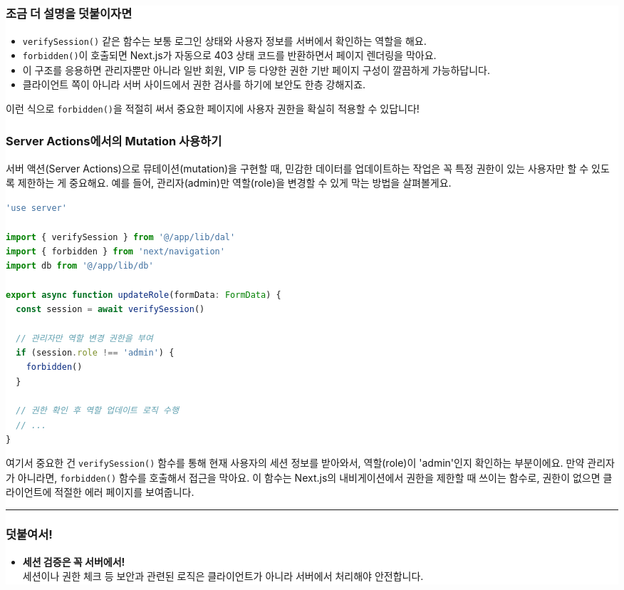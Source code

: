 ### 조금 더 설명을 덧붙이자면

- `verifySession()` 같은 함수는 보통 로그인 상태와 사용자 정보를 서버에서 확인하는 역할을 해요.
- `forbidden()`이 호출되면 Next.js가 자동으로 403 상태 코드를 반환하면서 페이지 렌더링을 막아요.
- 이 구조를 응용하면 관리자뿐만 아니라 일반 회원, VIP 등 다양한 권한 기반 페이지 구성이 깔끔하게 가능하답니다.
- 클라이언트 쪽이 아니라 서버 사이드에서 권한 검사를 하기에 보안도 한층 강해지죠.

이런 식으로 `forbidden()`을 적절히 써서 중요한 페이지에 사용자 권한을 확실히 적용할 수 있답니다!


<ins class="adsbygoogle"
     style="display:block"
     data-ad-client="ca-pub-4877378276818686"
     data-ad-slot="1549334788"
     data-ad-format="auto"
     data-full-width-responsive="true"></ins>
<script>
(adsbygoogle = window.adsbygoogle || []).push({});
</script>

### Server Actions에서의 Mutation 사용하기

서버 액션(Server Actions)으로 뮤테이션(mutation)을 구현할 때, 민감한 데이터를 업데이트하는 작업은 꼭 특정 권한이 있는 사용자만 할 수 있도록 제한하는 게 중요해요. 예를 들어, 관리자(admin)만 역할(role)을 변경할 수 있게 막는 방법을 살펴볼게요.

```js
'use server'

import { verifySession } from '@/app/lib/dal'
import { forbidden } from 'next/navigation'
import db from '@/app/lib/db'

export async function updateRole(formData: FormData) {
  const session = await verifySession()

  // 관리자만 역할 변경 권한을 부여
  if (session.role !== 'admin') {
    forbidden()
  }

  // 권한 확인 후 역할 업데이트 로직 수행
  // ...
}
```

여기서 중요한 건 `verifySession()` 함수를 통해 현재 사용자의 세션 정보를 받아와서, 역할(role)이 'admin'인지 확인하는 부분이에요. 만약 관리자가 아니라면, `forbidden()` 함수를 호출해서 접근을 막아요. 이 함수는 Next.js의 내비게이션에서 권한을 제한할 때 쓰이는 함수로, 권한이 없으면 클라이언트에 적절한 에러 페이지를 보여줍니다.

---

### 덧붙여서!

- **세션 검증은 꼭 서버에서!**  
  세션이나 권한 체크 등 보안과 관련된 로직은 클라이언트가 아니라 서버에서 처리해야 안전합니다.
